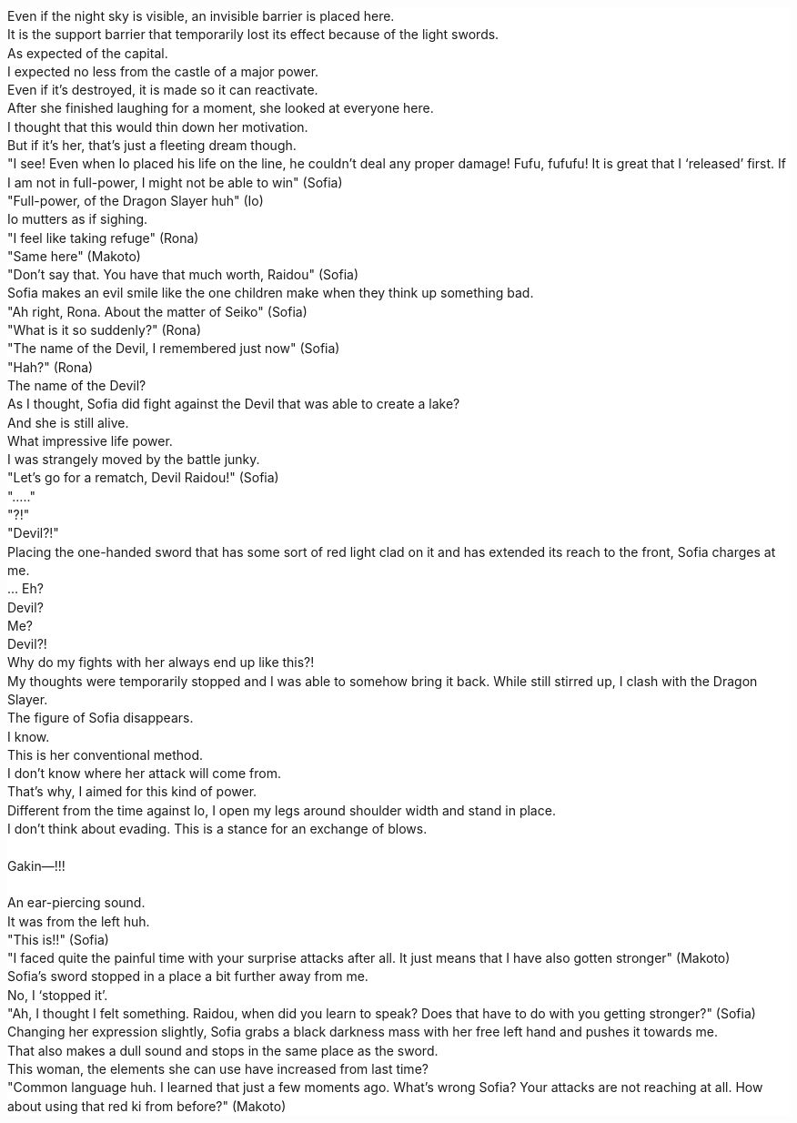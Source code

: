 Even if the night sky is visible, an invisible barrier is placed here.<br/>
It is the support barrier that temporarily lost its effect because of the light swords.<br/>
As expected of the capital. <br/>
I expected no less from the castle of a major power. <br/>
Even if it’s destroyed, it is made so it can reactivate.<br/>
After she finished laughing for a moment, she looked at everyone here.<br/>
I thought that this would thin down her motivation.<br/>
But if it’s her, that’s just a fleeting dream though.<br/>
"I see! Even when Io placed his life on the line, he couldn’t deal any proper damage! Fufu, fufufu! It is great that I ‘released’ first. If I am not in full-power, I might not be able to win" (Sofia)<br/>
"Full-power, of the Dragon Slayer huh" (Io)<br/>
Io mutters as if sighing.<br/>
"I feel like taking refuge" (Rona)<br/>
"Same here" (Makoto)<br/>
"Don’t say that. You have that much worth, Raidou" (Sofia)<br/>
Sofia makes an evil smile like the one children make when they think up something bad.<br/>
"Ah right, Rona. About the matter of Seiko" (Sofia)<br/>
"What is it so suddenly?" (Rona)<br/>
"The name of the Devil, I remembered just now" (Sofia)<br/>
"Hah?" (Rona)<br/>
The name of the Devil?<br/>
As I thought, Sofia did fight against the Devil that was able to create a lake?<br/>
And she is still alive.<br/>
What impressive life power.<br/>
I was strangely moved by the battle junky.<br/>
"Let’s go for a rematch, Devil Raidou!" (Sofia)<br/>
"….."<br/>
"?!"<br/>
"Devil?!" <br/>
Placing the one-handed sword that has some sort of red light clad on it and has extended its reach to the front, Sofia charges at me.<br/>
… Eh?<br/>
Devil?<br/>
Me?<br/>
Devil?!<br/>
Why do my fights with her always end up like this?!<br/>
My thoughts were temporarily stopped and I was able to somehow bring it back. While still stirred up, I clash with the Dragon Slayer.<br/>
The figure of Sofia disappears.<br/>
I know.<br/>
This is her conventional method.<br/>
I don’t know where her attack will come from.<br/>
That’s why, I aimed for this kind of power.<br/>
Different from the time against Io, I open my legs around shoulder width and stand in place.<br/>
I don’t think about evading. This is a stance for an exchange of blows.<br/>
 <br/>
Gakin—!!!<br/>
 <br/>
An ear-piercing sound.<br/>
It was from the left huh.<br/>
"This is!!" (Sofia)<br/>
"I faced quite the painful time with your surprise attacks after all. It just means that I have also gotten stronger" (Makoto)<br/>
Sofia’s sword stopped in a place a bit further away from me.<br/>
No, I ‘stopped it’.<br/>
"Ah, I thought I felt something. Raidou, when did you learn to speak? Does that have to do with you getting stronger?" (Sofia)<br/>
Changing her expression slightly, Sofia grabs a black darkness mass with her free left hand and pushes it towards me.<br/>
That also makes a dull sound and stops in the same place as the sword.<br/>
This woman, the elements she can use have increased from last time?<br/>
"Common language huh. I learned that just a few moments ago. What’s wrong Sofia? Your attacks are not reaching at all. How about using that red ki from before?" (Makoto)<br/>